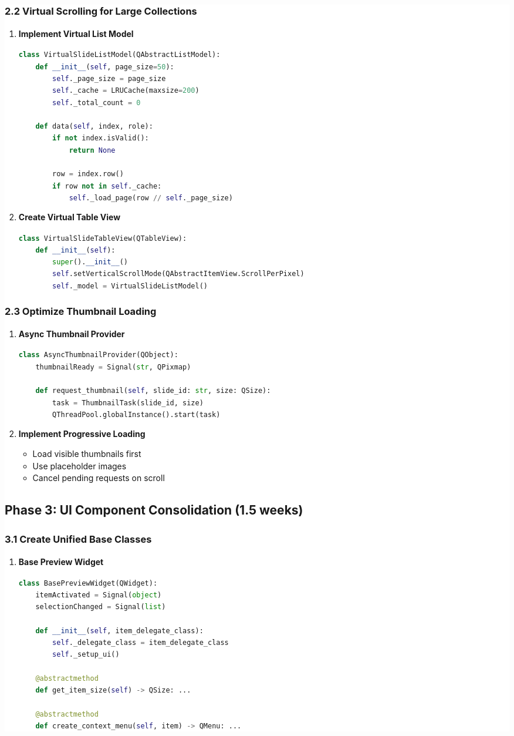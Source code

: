 ### 2.2 Virtual Scrolling for Large Collections

1. **Implement Virtual List Model**
   ```python
   class VirtualSlideListModel(QAbstractListModel):
       def __init__(self, page_size=50):
           self._page_size = page_size
           self._cache = LRUCache(maxsize=200)
           self._total_count = 0
           
       def data(self, index, role):
           if not index.isValid():
               return None
               
           row = index.row()
           if row not in self._cache:
               self._load_page(row // self._page_size)
   ```

2. **Create Virtual Table View**
   ```python
   class VirtualSlideTableView(QTableView):
       def __init__(self):
           super().__init__()
           self.setVerticalScrollMode(QAbstractItemView.ScrollPerPixel)
           self._model = VirtualSlideListModel()
   ```

### 2.3 Optimize Thumbnail Loading

1. **Async Thumbnail Provider**
   ```python
   class AsyncThumbnailProvider(QObject):
       thumbnailReady = Signal(str, QPixmap)
       
       def request_thumbnail(self, slide_id: str, size: QSize):
           task = ThumbnailTask(slide_id, size)
           QThreadPool.globalInstance().start(task)
   ```

2. **Implement Progressive Loading**
   - Load visible thumbnails first
   - Use placeholder images
   - Cancel pending requests on scroll

## Phase 3: UI Component Consolidation (1.5 weeks)

### 3.1 Create Unified Base Classes

1. **Base Preview Widget**
   ```python
   class BasePreviewWidget(QWidget):
       itemActivated = Signal(object)
       selectionChanged = Signal(list)
       
       def __init__(self, item_delegate_class):
           self._delegate_class = item_delegate_class
           self._setup_ui()
           
       @abstractmethod
       def get_item_size(self) -> QSize: ...
       
       @abstractmethod
       def create_context_menu(self, item) -> QMenu: ...
   ```
